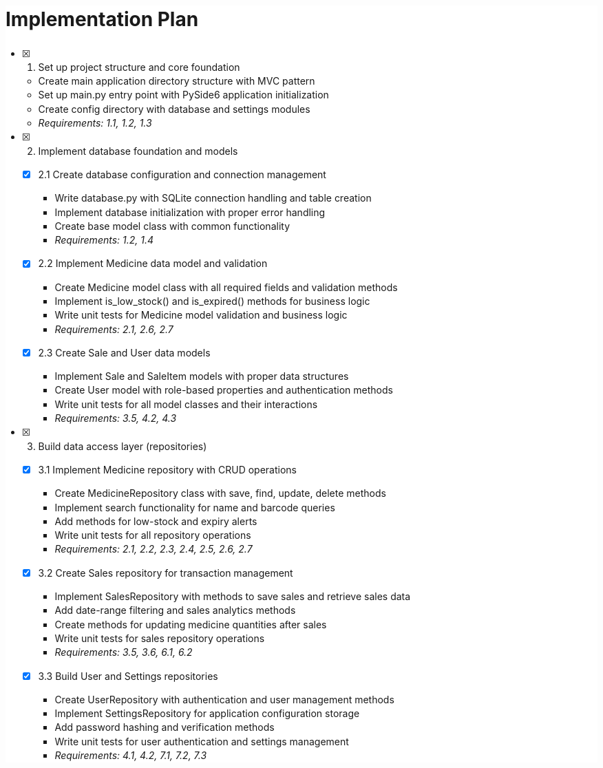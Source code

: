 # Implementation Plan

- [x] 1. Set up project structure and core foundation

  - Create main application directory structure with MVC pattern
  - Set up main.py entry point with PySide6 application initialization
  - Create config directory with database and settings modules
  - _Requirements: 1.1, 1.2, 1.3_

- [x] 2. Implement database foundation and models

  - [x] 2.1 Create database configuration and connection management

    - Write database.py with SQLite connection handling and table creation
    - Implement database initialization with proper error handling
    - Create base model class with common functionality
    - _Requirements: 1.2, 1.4_

  - [x] 2.2 Implement Medicine data model and validation

    - Create Medicine model class with all required fields and validation methods
    - Implement is_low_stock() and is_expired() methods for business logic
    - Write unit tests for Medicine model validation and business logic
    - _Requirements: 2.1, 2.6, 2.7_

  - [x] 2.3 Create Sale and User data models

    - Implement Sale and SaleItem models with proper data structures
    - Create User model with role-based properties and authentication methods
    - Write unit tests for all model classes and their interactions
    - _Requirements: 3.5, 4.2, 4.3_

- [x] 3. Build data access layer (repositories)

  - [x] 3.1 Implement Medicine repository with CRUD operations

    - Create MedicineRepository class with save, find, update, delete methods
    - Implement search functionality for name and barcode queries
    - Add methods for low-stock and expiry alerts
    - Write unit tests for all repository operations
    - _Requirements: 2.1, 2.2, 2.3, 2.4, 2.5, 2.6, 2.7_

  - [x] 3.2 Create Sales repository for transaction management

    - Implement SalesRepository with methods to save sales and retrieve sales data
    - Add date-range filtering and sales analytics methods
    - Create methods for updating medicine quantities after sales
    - Write unit tests for sales repository operations
    - _Requirements: 3.5, 3.6, 6.1, 6.2_

  - [x] 3.3 Build User and Settings repositories

    - Create UserRepository with authentication and user management methods
    - Implement SettingsRepository for application configuration storage
    - Add password hashing and verification methods
    - Write unit tests for user authentication and settings management
    - _Requirements: 4.1, 4.2, 7.1, 7.2, 7.3_

